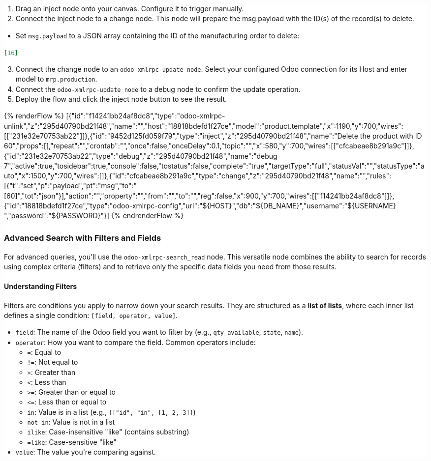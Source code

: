 1. Drag an inject node onto your canvas. Configure it to trigger manually.
2. Connect the inject node to a change node. This node will prepare the msg.payload with the ID(s) of the record(s) to delete.
- Set `msg.payload` to a JSON array containing the ID of the manufacturing order to delete:

```json
[16]
```

3. Connect the change node to an `odoo-xmlrpc-update node`. Select your configured Odoo connection for its Host and enter model to `mrp.production`.
4. Connect the `odoo-xmlrpc-update node` to a debug node to confirm the update operation.
5. Deploy the flow and click the inject node button to see the result.

<iframe width="100%" height="480" src="https://www.youtube.com/embed/1O1JYRtX-Sg?si=uhsqEtn4PIr7UZfd" title="YouTube video player" frameborder="0" allow="accelerometer; autoplay; clipboard-write; encrypted-media; gyroscope; picture-in-picture" allowfullscreen style="margin-top: 20px; margin-bottom: 20px;"></iframe>

{% renderFlow %}
[{"id":"f14241bb24af8dc8","type":"odoo-xmlrpc-unlink","z":"295d40790bd21f48","name":"","host":"18818bdefd1f27ce","model":"product.template","x":1190,"y":700,"wires":[["231e32e70753ab22"]]},{"id":"9452d125fd059f79","type":"inject","z":"295d40790bd21f48","name":"Delete the product with ID 60","props":[],"repeat":"","crontab":"","once":false,"onceDelay":0.1,"topic":"","x":580,"y":700,"wires":[["cfcabeae8b291a9c"]]},{"id":"231e32e70753ab22","type":"debug","z":"295d40790bd21f48","name":"debug 7","active":true,"tosidebar":true,"console":false,"tostatus":false,"complete":"true","targetType":"full","statusVal":"","statusType":"auto","x":1500,"y":700,"wires":[]},{"id":"cfcabeae8b291a9c","type":"change","z":"295d40790bd21f48","name":"","rules":[{"t":"set","p":"payload","pt":"msg","to":"[60]","tot":"json"}],"action":"","property":"","from":"","to":"","reg":false,"x":900,"y":700,"wires":[["f14241bb24af8dc8"]]},{"id":"18818bdefd1f27ce","type":"odoo-xmlrpc-config","url":"${HOST}","db":"${DB_NAME}","username":"${USERNAME} ","password":"${PASSWORD}"}]
{% endrenderFlow %}

### Advanced Search with Filters and Fields

For advanced queries, you'll use the `odoo-xmlrpc-search_read` node. This versatile node combines the ability to search for records using complex criteria (filters) and to retrieve only the specific data fields you need from those results.

#### Understanding Filters

Filters are conditions you apply to narrow down your search results. They are structured as a **list of lists**, where each inner list defines a single condition: `[field, operator, value]`.

-   `field`: The name of the Odoo field you want to filter by (e.g., `qty_available`, `state`, `name`).
-   `operator`: How you want to compare the field. Common operators include:
    -   `=`: Equal to
    -   `!=`: Not equal to
    -   `>`: Greater than
    -   `<`: Less than
    -   `>=`: Greater than or equal to
    -   `<=`: Less than or equal to
    -   `in`: Value is in a list (e.g., `[["id", "in", [1, 2, 3]]`)
    -   `not in`: Value is not in a list
    -   `ilike`: Case-insensitive "like" (contains substring)
    -   `=like`: Case-sensitive "like"
-   `value`: The value you're comparing against.
